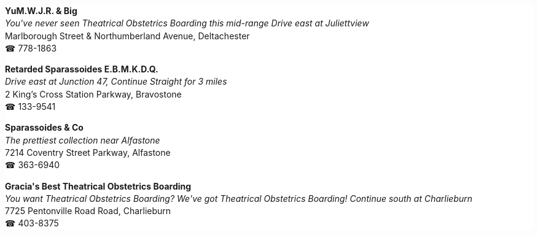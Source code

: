 **YuM.W.J.R. & Big**  
_You've never seen Theatrical Obstetrics Boarding this mid-range 
Drive east at Juliettview_  
Marlborough Street & Northumberland Avenue, Deltachester  
☎ 778-1863

**Retarded Sparassoides E.B.M.K.D.Q.**  
_Drive east at Junction 47, Continue Straight for 3 miles_  
2 King’s Cross Station Parkway, Bravostone  
☎ 133-9541

**Sparassoides & Co**  
_The prettiest collection near Alfastone_  
7214 Coventry Street Parkway, Alfastone  
☎ 363-6940

**Gracia's Best Theatrical Obstetrics Boarding**  
_You want Theatrical Obstetrics Boarding? We've got Theatrical Obstetrics Boarding! 
Continue south at Charlieburn_  
7725 Pentonville Road Road, Charlieburn  
☎ 403-8375

